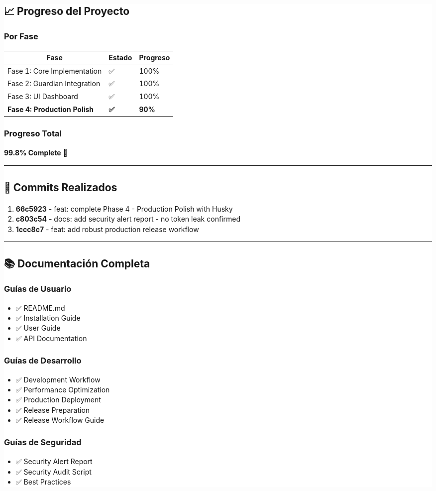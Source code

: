 
## 📈 Progreso del Proyecto

### Por Fase

| Fase | Estado | Progreso |
|------|--------|----------|
| Fase 1: Core Implementation | ✅ | 100% |
| Fase 2: Guardian Integration | ✅ | 100% |
| Fase 3: UI Dashboard | ✅ | 100% |
| **Fase 4: Production Polish** | **✅** | **90%** |

### Progreso Total

**99.8% Complete** 🎉

---

## 🎯 Commits Realizados

1. **66c5923** - feat: complete Phase 4 - Production Polish with Husky
2. **c803c54** - docs: add security alert report - no token leak confirmed
3. **1ccc8c7** - feat: add robust production release workflow

---

## 📚 Documentación Completa

### Guías de Usuario

- ✅ README.md
- ✅ Installation Guide
- ✅ User Guide
- ✅ API Documentation

### Guías de Desarrollo

- ✅ Development Workflow
- ✅ Performance Optimization
- ✅ Production Deployment
- ✅ Release Preparation
- ✅ Release Workflow Guide

### Guías de Seguridad

- ✅ Security Alert Report
- ✅ Security Audit Script
- ✅ Best Practices
